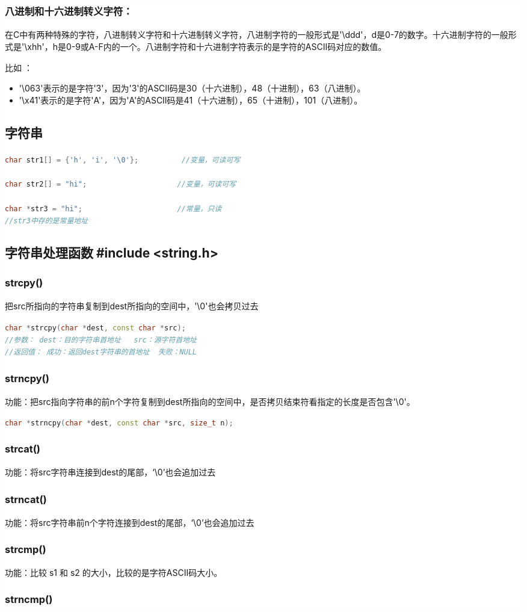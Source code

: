 ### 八进制和十六进制转义字符： 

   在C中有两种特殊的字符，八进制转义字符和十六进制转义字符，八进制字符的一般形式是'\ddd'，d是0-7的数字。十六进制字符的一般形式是'\xhh'，h是0-9或A-F内的一个。八进制字符和十六进制字符表示的是字符的ASCII码对应的数值。

比如 ： 

- '\063'表示的是字符'3'，因为'3'的ASCII码是30（十六进制），48（十进制），63（八进制）。
- '\x41'表示的是字符'A'，因为'A'的ASCII码是41（十六进制），65（十进制），101（八进制）。

## 字符串

```c
char str1[] = {'h', 'i', '\0'};			 //变量，可读可写

char str2[] = "hi";						//变量，可读可写

char *str3 = "hi";						//常量，只读
//str3中存的是常量地址
```

## 字符串处理函数 #include <string.h> 

### strcpy()

把src所指向的字符串复制到dest所指向的空间中，'\0'也会拷贝过去

```c++
char *strcpy(char *dest, const char *src);
//参数： dest：目的字符串首地址   src：源字符首地址
//返回值： 成功：返回dest字符串的首地址  失败：NULL
```

### strncpy()

功能：把src指向字符串的前n个字符复制到dest所指向的空间中，是否拷贝结束符看指定的长度是否包含'\0'。

```c++
char *strncpy(char *dest, const char *src, size_t n);
```

### strcat()

功能：将src字符串连接到dest的尾部，‘\0’也会追加过去

### strncat()

功能：将src字符串前n个字符连接到dest的尾部，‘\0’也会追加过去

### strcmp()

功能：比较 s1 和 s2 的大小，比较的是字符ASCII码大小。

###  strncmp()
